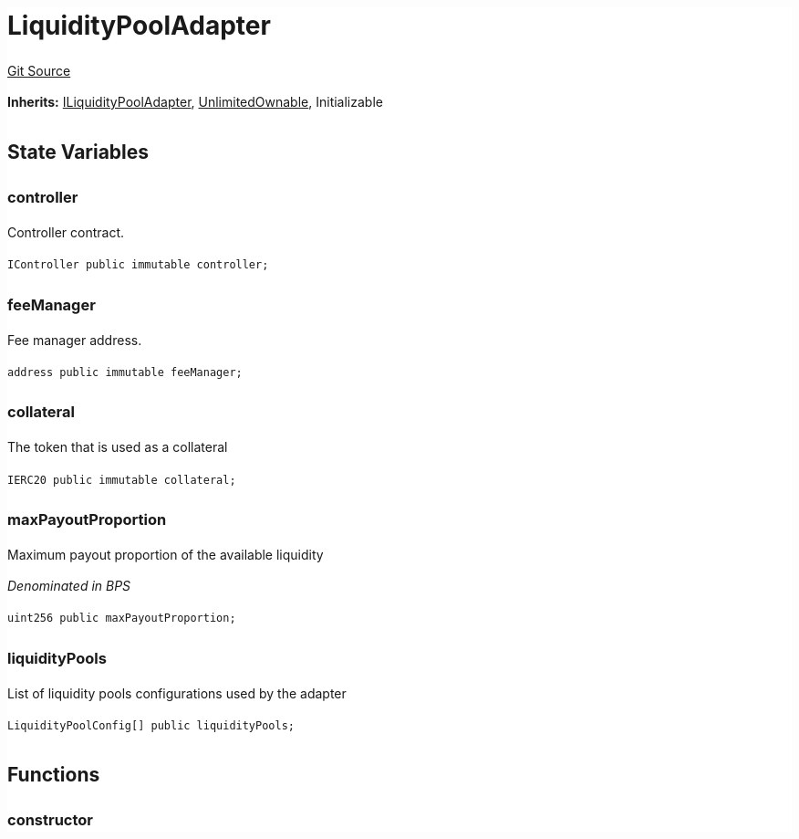 # LiquidityPoolAdapter
[Git Source](https://github.com/solidant/unlimited-contracts/blob/06933827b140eb30ab8723aa85a9cdce2333525a/src/liquidity-pools/LiquidityPoolAdapter.sol)

**Inherits:**
[ILiquidityPoolAdapter](/src/interfaces/ILiquidityPoolAdapter.sol/contract.ILiquidityPoolAdapter.md), [UnlimitedOwnable](/src/shared/UnlimitedOwnable.sol/contract.UnlimitedOwnable.md), Initializable


## State Variables
### controller
Controller contract.


```solidity
IController public immutable controller;
```


### feeManager
Fee manager address.


```solidity
address public immutable feeManager;
```


### collateral
The token that is used as a collateral


```solidity
IERC20 public immutable collateral;
```


### maxPayoutProportion
Maximum payout proportion of the available liquidity

*Denominated in BPS*


```solidity
uint256 public maxPayoutProportion;
```


### liquidityPools
List of liquidity pools configurations used by the adapter


```solidity
LiquidityPoolConfig[] public liquidityPools;
```


## Functions
### constructor
